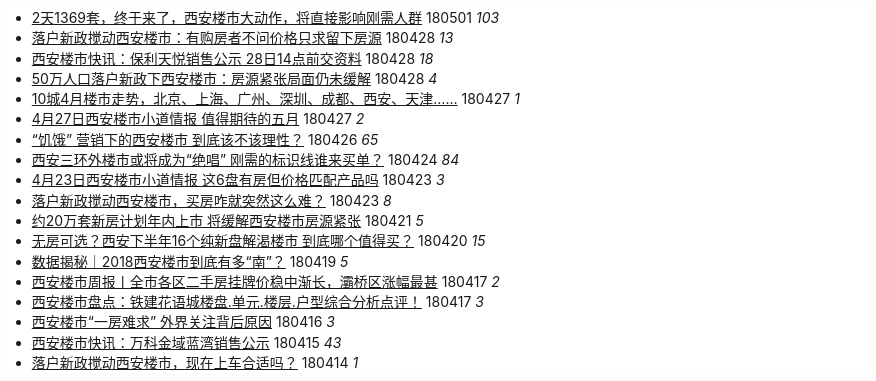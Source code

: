 - [2天1369套，终于来了，西安楼市大动作，将直接影响刚需人群](http://jkwz.applinzi.com/ittc/7098076987547714577.html#2%E5%A4%A91369%E5%A5%97%EF%BC%8C%E7%BB%88%E4%BA%8E%E6%9D%A5%E4%BA%86%EF%BC%8C%E8%A5%BF%E5%AE%89%E6%A5%BC%E5%B8%82%E5%A4%A7%E5%8A%A8%E4%BD%9C%EF%BC%8C%E5%B0%86%E7%9B%B4%E6%8E%A5%E5%BD%B1%E5%93%8D%E5%88%9A%E9%9C%80%E4%BA%BA%E7%BE%A4) 180501 *103* 
- [落户新政搅动西安楼市：有购房者不问价格只求留下房源](http://jkwz.applinzi.com/ittc/7096954426977944582.html#%E8%90%BD%E6%88%B7%E6%96%B0%E6%94%BF%E6%90%85%E5%8A%A8%E8%A5%BF%E5%AE%89%E6%A5%BC%E5%B8%82%EF%BC%9A%E6%9C%89%E8%B4%AD%E6%88%BF%E8%80%85%E4%B8%8D%E9%97%AE%E4%BB%B7%E6%A0%BC%E5%8F%AA%E6%B1%82%E7%95%99%E4%B8%8B%E6%88%BF%E6%BA%90) 180428 *13* 
- [西安楼市快讯：保利天悦销售公示 28日14点前交资料](http://jkwz.applinzi.com/ittc/7096948750616626186.html#%E8%A5%BF%E5%AE%89%E6%A5%BC%E5%B8%82%E5%BF%AB%E8%AE%AF%EF%BC%9A%E4%BF%9D%E5%88%A9%E5%A4%A9%E6%82%A6%E9%94%80%E5%94%AE%E5%85%AC%E7%A4%BA+28%E6%97%A514%E7%82%B9%E5%89%8D%E4%BA%A4%E8%B5%84%E6%96%99) 180428 *18* 
- [50万人口落户新政下西安楼市：房源紧张局面仍未缓解](http://jkwz.applinzi.com/ittc/7096932408282842123.html#50%E4%B8%87%E4%BA%BA%E5%8F%A3%E8%90%BD%E6%88%B7%E6%96%B0%E6%94%BF%E4%B8%8B%E8%A5%BF%E5%AE%89%E6%A5%BC%E5%B8%82%EF%BC%9A%E6%88%BF%E6%BA%90%E7%B4%A7%E5%BC%A0%E5%B1%80%E9%9D%A2%E4%BB%8D%E6%9C%AA%E7%BC%93%E8%A7%A3) 180428 *4* 
- [10城4月楼市走势，北京、上海、广州、深圳、成都、西安、天津……](http://jkwz.applinzi.com/ittc/7096695144667677703.html#10%E5%9F%8E4%E6%9C%88%E6%A5%BC%E5%B8%82%E8%B5%B0%E5%8A%BF%EF%BC%8C%E5%8C%97%E4%BA%AC%E3%80%81%E4%B8%8A%E6%B5%B7%E3%80%81%E5%B9%BF%E5%B7%9E%E3%80%81%E6%B7%B1%E5%9C%B3%E3%80%81%E6%88%90%E9%83%BD%E3%80%81%E8%A5%BF%E5%AE%89%E3%80%81%E5%A4%A9%E6%B4%A5%E2%80%A6%E2%80%A6) 180427 *1* 
- [4月27日西安楼市小道情报 值得期待的五月](http://jkwz.applinzi.com/ittc/7096688946849514507.html#4%E6%9C%8827%E6%97%A5%E8%A5%BF%E5%AE%89%E6%A5%BC%E5%B8%82%E5%B0%8F%E9%81%93%E6%83%85%E6%8A%A5+%E5%80%BC%E5%BE%97%E6%9C%9F%E5%BE%85%E7%9A%84%E4%BA%94%E6%9C%88) 180427 *2* 
- [“饥饿” 营销下的西安楼市 到底该不该理性？](http://jkwz.applinzi.com/ittc/7096217363110429713.html#%E2%80%9C%E9%A5%A5%E9%A5%BF%E2%80%9D+%E8%90%A5%E9%94%80%E4%B8%8B%E7%9A%84%E8%A5%BF%E5%AE%89%E6%A5%BC%E5%B8%82+%E5%88%B0%E5%BA%95%E8%AF%A5%E4%B8%8D%E8%AF%A5%E7%90%86%E6%80%A7%EF%BC%9F) 180426 *65* 
- [西安三环外楼市或将成为“绝唱” 刚需的标识线谁来买单？](http://jkwz.applinzi.com/ittc/7095469917006726155.html#%E8%A5%BF%E5%AE%89%E4%B8%89%E7%8E%AF%E5%A4%96%E6%A5%BC%E5%B8%82%E6%88%96%E5%B0%86%E6%88%90%E4%B8%BA%E2%80%9C%E7%BB%9D%E5%94%B1%E2%80%9D+%E5%88%9A%E9%9C%80%E7%9A%84%E6%A0%87%E8%AF%86%E7%BA%BF%E8%B0%81%E6%9D%A5%E4%B9%B0%E5%8D%95%EF%BC%9F) 180424 *84* 
- [4月23日西安楼市小道情报 这6盘有房但价格匹配产品吗](http://jkwz.applinzi.com/ittc/7095214758938805255.html#4%E6%9C%8823%E6%97%A5%E8%A5%BF%E5%AE%89%E6%A5%BC%E5%B8%82%E5%B0%8F%E9%81%93%E6%83%85%E6%8A%A5+%E8%BF%996%E7%9B%98%E6%9C%89%E6%88%BF%E4%BD%86%E4%BB%B7%E6%A0%BC%E5%8C%B9%E9%85%8D%E4%BA%A7%E5%93%81%E5%90%97) 180423 *3* 
- [落户新政搅动西安楼市，买房咋就突然这么难？](http://jkwz.applinzi.com/ittc/7095118043355284496.html#%E8%90%BD%E6%88%B7%E6%96%B0%E6%94%BF%E6%90%85%E5%8A%A8%E8%A5%BF%E5%AE%89%E6%A5%BC%E5%B8%82%EF%BC%8C%E4%B9%B0%E6%88%BF%E5%92%8B%E5%B0%B1%E7%AA%81%E7%84%B6%E8%BF%99%E4%B9%88%E9%9A%BE%EF%BC%9F) 180423 *8* 
- [约20万套新房计划年内上市 将缓解西安楼市房源紧张](http://jkwz.applinzi.com/ittc/7094380684137464848.html#%E7%BA%A620%E4%B8%87%E5%A5%97%E6%96%B0%E6%88%BF%E8%AE%A1%E5%88%92%E5%B9%B4%E5%86%85%E4%B8%8A%E5%B8%82+%E5%B0%86%E7%BC%93%E8%A7%A3%E8%A5%BF%E5%AE%89%E6%A5%BC%E5%B8%82%E6%88%BF%E6%BA%90%E7%B4%A7%E5%BC%A0) 180421 *5* 
- [无房可选？西安下半年16个纯新盘解渴楼市 到底哪个值得买？](http://jkwz.applinzi.com/ittc/7093999791862449158.html#%E6%97%A0%E6%88%BF%E5%8F%AF%E9%80%89%EF%BC%9F%E8%A5%BF%E5%AE%89%E4%B8%8B%E5%8D%8A%E5%B9%B416%E4%B8%AA%E7%BA%AF%E6%96%B0%E7%9B%98%E8%A7%A3%E6%B8%B4%E6%A5%BC%E5%B8%82+%E5%88%B0%E5%BA%95%E5%93%AA%E4%B8%AA%E5%80%BC%E5%BE%97%E4%B9%B0%EF%BC%9F) 180420 *15* 
- [数据揭秘｜2018西安楼市到底有多“南”？](http://jkwz.applinzi.com/ittc/7093774442675307527.html#%E6%95%B0%E6%8D%AE%E6%8F%AD%E7%A7%98%EF%BD%9C2018%E8%A5%BF%E5%AE%89%E6%A5%BC%E5%B8%82%E5%88%B0%E5%BA%95%E6%9C%89%E5%A4%9A%E2%80%9C%E5%8D%97%E2%80%9D%EF%BC%9F) 180419 *5* 
- [西安楼市周报丨全市各区二手房挂牌价稳中渐长，灞桥区涨幅最甚](http://jkwz.applinzi.com/ittc/7092931510556689418.html#%E8%A5%BF%E5%AE%89%E6%A5%BC%E5%B8%82%E5%91%A8%E6%8A%A5%E4%B8%A8%E5%85%A8%E5%B8%82%E5%90%84%E5%8C%BA%E4%BA%8C%E6%89%8B%E6%88%BF%E6%8C%82%E7%89%8C%E4%BB%B7%E7%A8%B3%E4%B8%AD%E6%B8%90%E9%95%BF%EF%BC%8C%E7%81%9E%E6%A1%A5%E5%8C%BA%E6%B6%A8%E5%B9%85%E6%9C%80%E7%94%9A) 180417 *2* 
- [西安楼市盘点：铁建花语城楼盘.单元.楼层.户型综合分析点评！](http://jkwz.applinzi.com/ittc/7092704431491777543.html#%E8%A5%BF%E5%AE%89%E6%A5%BC%E5%B8%82%E7%9B%98%E7%82%B9%EF%BC%9A%E9%93%81%E5%BB%BA%E8%8A%B1%E8%AF%AD%E5%9F%8E%E6%A5%BC%E7%9B%98.%E5%8D%95%E5%85%83.%E6%A5%BC%E5%B1%82.%E6%88%B7%E5%9E%8B%E7%BB%BC%E5%90%88%E5%88%86%E6%9E%90%E7%82%B9%E8%AF%84%EF%BC%81) 180417 *3* 
- [西安楼市“一房难求” 外界关注背后原因](http://jkwz.applinzi.com/ittc/7092645624686314503.html#%E8%A5%BF%E5%AE%89%E6%A5%BC%E5%B8%82%E2%80%9C%E4%B8%80%E6%88%BF%E9%9A%BE%E6%B1%82%E2%80%9D+%E5%A4%96%E7%95%8C%E5%85%B3%E6%B3%A8%E8%83%8C%E5%90%8E%E5%8E%9F%E5%9B%A0) 180416 *3* 
- [西安楼市快讯：万科金域蓝湾销售公示](http://jkwz.applinzi.com/ittc/7092254075783742481.html#%E8%A5%BF%E5%AE%89%E6%A5%BC%E5%B8%82%E5%BF%AB%E8%AE%AF%EF%BC%9A%E4%B8%87%E7%A7%91%E9%87%91%E5%9F%9F%E8%93%9D%E6%B9%BE%E9%94%80%E5%94%AE%E5%85%AC%E7%A4%BA) 180415 *43* 
- [落户新政搅动西安楼市，现在上车合适吗？](http://jkwz.applinzi.com/ittc/7091784717747897360.html#%E8%90%BD%E6%88%B7%E6%96%B0%E6%94%BF%E6%90%85%E5%8A%A8%E8%A5%BF%E5%AE%89%E6%A5%BC%E5%B8%82%EF%BC%8C%E7%8E%B0%E5%9C%A8%E4%B8%8A%E8%BD%A6%E5%90%88%E9%80%82%E5%90%97%EF%BC%9F) 180414 *1* 